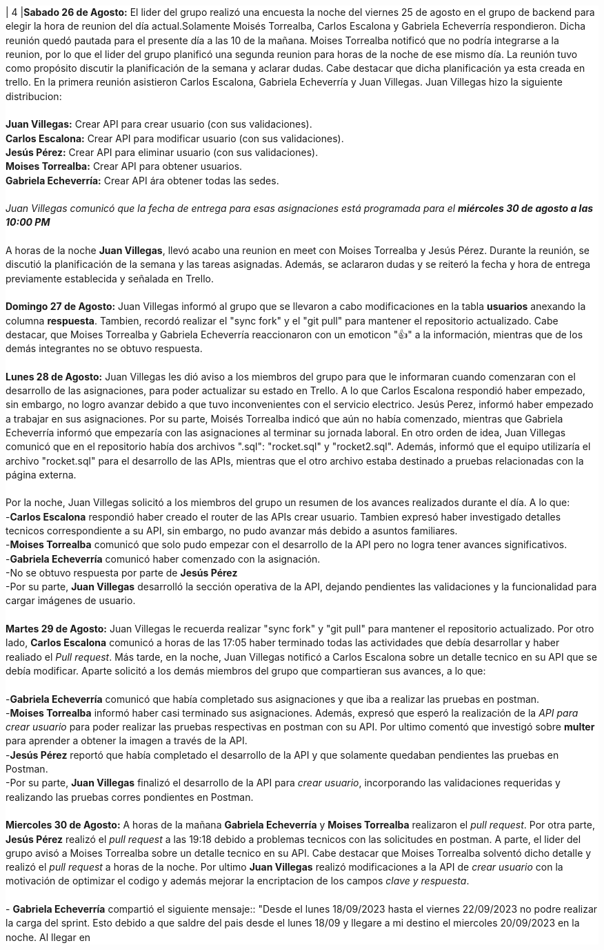 | 4 |**Sabado 26 de Agosto:** El lider del grupo realizó una encuesta la noche del viernes 25 de agosto en el grupo de backend para elegir la hora de reunion del día actual.Solamente Moisés Torrealba, Carlos Escalona y Gabriela Echeverría respondieron. Dicha reunión quedó pautada para el presente día a las 10 de la mañana. Moises Torrealba notificó que no podría integrarse a la reunion, por lo que el lider del grupo planificó una segunda reunion para horas de la noche de ese mismo día. La reunión tuvo como propósito discutir la planificación de la semana y aclarar dudas. Cabe destacar que dicha planificación ya esta creada en trello. En la primera reunión asistieron Carlos Escalona, Gabriela Echeverría y Juan Villegas. Juan Villegas hizo la siguiente distribucion: <br><br>**Juan Villegas:** Crear API para crear usuario (con sus validaciones). <br>**Carlos Escalona:** Crear API para modificar usuario (con sus validaciones).<br>**Jesús Pérez:** Crear API para eliminar usuario (con sus validaciones). <br>**Moises Torrealba:** Crear API para obtener usuarios. <br>**Gabriela Echeverría:** Crear API ára obtener todas las sedes. <br><br>*Juan Villegas comunicó que la fecha de entrega para esas asignaciones está programada para el **miércoles 30 de agosto a las 10:00 PM*** <br><br> A horas de la noche **Juan Villegas**, llevó acabo una reunion en meet con Moises Torrealba y Jesús Pérez. Durante la reunión, se discutió la planificación de la semana y las tareas asignadas. Además, se aclararon dudas y se reiteró la fecha y hora de entrega previamente establecida y señalada en Trello. <br><br>**Domingo 27 de Agosto:** Juan Villegas informó al grupo que se llevaron a cabo modificaciones en la tabla **usuarios** anexando la columna **respuesta**. Tambien, recordó realizar el "sync fork" y el "git pull" para mantener el repositorio actualizado. Cabe destacar, que Moises Torrealba y Gabriela Echeverría reaccionaron con un emoticon "👍" a la información, mientras que de los demás integrantes no se obtuvo respuesta. <br><br>**Lunes 28 de Agosto:** Juan Villegas les dió aviso a los miembros del grupo para que le informaran cuando comenzaran con el desarrollo de las asignaciones, para poder actualizar su estado en Trello. A lo que Carlos Escalona respondió haber empezado, sin embargo, no logro avanzar debido a que tuvo inconvenientes con el servicio electrico. Jesús Perez, informó haber empezado a trabajar en sus asignaciones. Por su parte, Moisés Torrealba indicó que aún no había comenzado, mientras que Gabriela Echeverría informó que empezaría con las asignaciones al terminar su jornada laboral. En otro orden de idea, Juan Villegas comunicó que en el repositorio había dos archivos ".sql": "rocket.sql" y "rocket2.sql". Además, informó que el equipo utilizaría el archivo "rocket.sql" para el desarrollo de las APIs, mientras que el otro archivo estaba destinado a pruebas relacionadas con la página externa. <br><br>Por la noche, Juan Villegas solicitó a los miembros del grupo un resumen de los avances realizados durante el día. A lo que: <br>-**Carlos Escalona** respondió haber creado el router de las APIs crear usuario. Tambien expresó haber investigado detalles tecnicos correspondiente a su API, sin embargo, no pudo avanzar más debido a asuntos familiares. <br>-**Moises Torrealba** comunicó que solo pudo empezar con el desarrollo de la API pero no logra tener avances significativos. <br>-**Gabriela Echeverría** comunicó haber comenzado con la asignación.<br>-No se obtuvo respuesta por parte de **Jesús Pérez** <br>-Por su parte, **Juan Villegas** desarrolló la sección operativa de la API, dejando pendientes las validaciones y la funcionalidad para cargar imágenes de usuario.<br><br>**Martes 29 de Agosto:**  Juan Villegas le recuerda realizar "sync fork" y "git pull" para mantener el repositorio actualizado. Por otro lado, **Carlos Escalona** comunicó a horas de las 17:05 haber terminado todas las actividades que debía desarrollar y haber realiado el *Pull request*.  Más tarde, en la noche, Juan Villegas notificó a Carlos Escalona sobre un detalle tecnico en su API que se debía modificar. Aparte solicitó a los demás miembros del grupo que compartieran sus avances, a lo que: <br><br>-**Gabriela Echeverría** comunicó que había completado sus asignaciones y que iba a realizar las pruebas en postman. <br>-**Moises Torrealba** informó haber casi terminado sus asignaciones. Además, expresó que esperó la realización de la *API para crear usuario* para poder realizar las pruebas respectivas en postman con su API. Por ultimo comentó que investigó sobre **multer** para aprender a obtener la imagen a través de la API. <br>-**Jesús Pérez** reportó que había completado el desarrollo de la API y que solamente quedaban pendientes las pruebas en Postman.<br>-Por su parte, **Juan Villegas**  finalizó el desarrollo de la API para *crear usuario*, incorporando las validaciones requeridas y realizando las pruebas corres  pondientes en Postman. <br><br>**Miercoles 30 de Agosto:** A horas de la mañana **Gabriela Echeverría** y **Moises Torrealba** realizaron el *pull request*. Por otra parte, **Jesús Pérez** realizó el *pull request* a las 19:18 debido a problemas tecnicos con las solicitudes en postman. A parte, el lider del grupo avisó a Moises Torrealba sobre un detalle tecnico en su API. Cabe destacar que Moises Torrealba solventó dicho detalle y realizó el *pull request* a horas de la noche.  Por ultimo **Juan Villegas** realizó modificaciones a la API de *crear usuario* con la motivación de optimizar el codigo y además mejorar la encriptacion de los campos *clave y respuesta*. <br><br>- **Gabriela Echeverría** compartió el siguiente mensaje:: "Desde el lunes 18/09/2023 hasta el viernes 22/09/2023 no podre realizar la carga del sprint. Esto debido a que saldre del pais desde el lunes 18/09 y llegare a mi destino el miercoles 20/09/2023 en la noche. Al llegar en